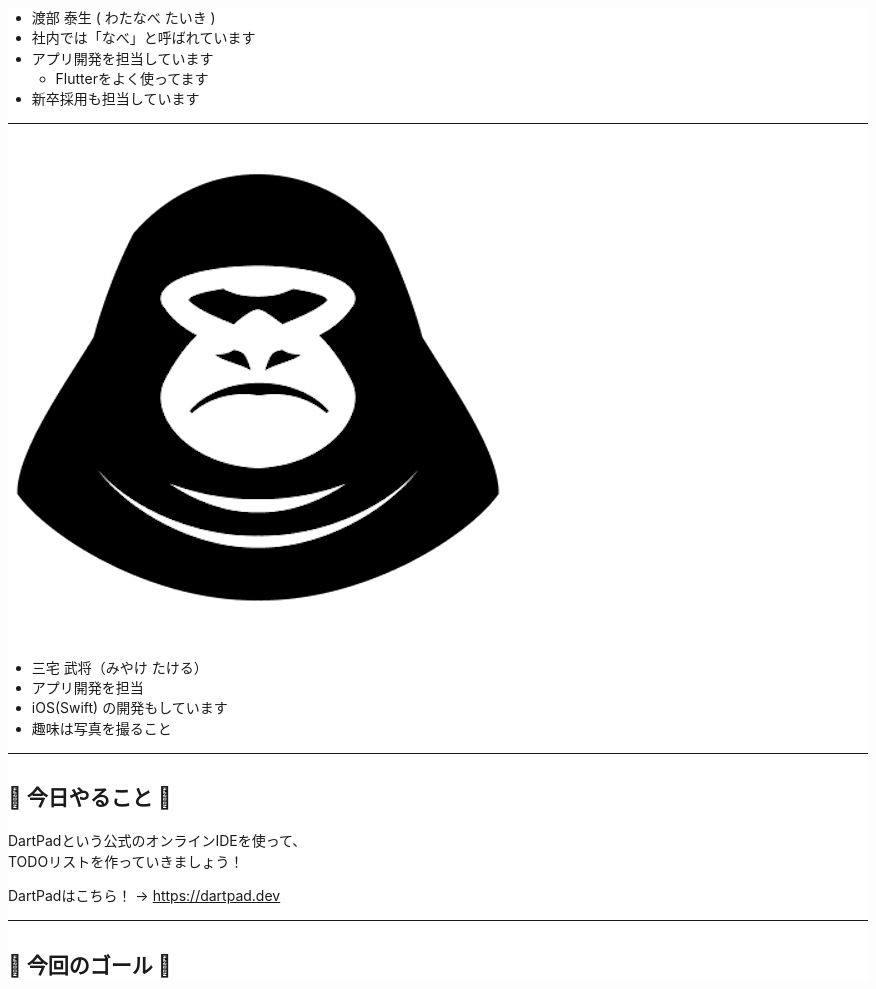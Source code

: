 - 渡部 泰生 ( わたなべ たいき )
- 社内では「なべ」と呼ばれています
- アプリ開発を担当しています
  - Flutterをよく使ってます
- 新卒採用も担当しています

---

![bg left:30% h:300px](./imgs/00_muchimuchi_logo_face.png)

- 三宅 武将（みやけ たける）
- アプリ開発を担当
- iOS(Swift) の開発もしています
- 趣味は写真を撮ること

---

## :muscle: 今日やること :muscle:

DartPadという公式のオンラインIDEを使って、<br>TODOリストを作っていきましょう！

DartPadはこちら！ → https://dartpad.dev

---

## :tada: 今回のゴール :tada:
